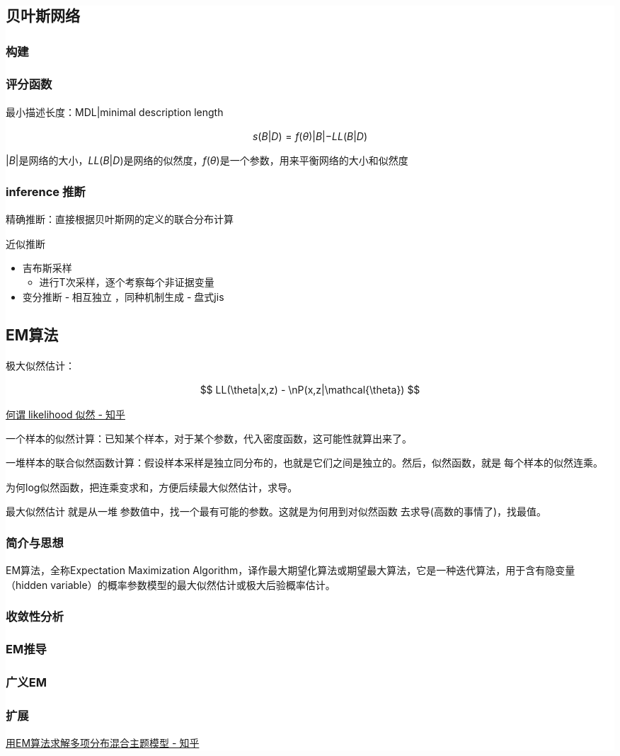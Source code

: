 
## 贝叶斯网络

### 构建


### 评分函数
最小描述长度：MDL|minimal description length

$$
s(B|D) = f(\theta)|B| - LL(B|D)
$$

$|B|$是网络的大小，$LL(B|D)$是网络的似然度，$f(\theta)$是一个参数，用来平衡网络的大小和似然度


### inference 推断

精确推断：直接根据贝叶斯网的定义的联合分布计算

近似推断
- 吉布斯采样
  - 进行T次采样，逐个考察每个非证据变量
- 变分推断
        - 相互独立 ，同种机制生成
        - 盘式jis





## EM算法
极大似然估计：

$$
LL(\theta|x,z) - \nP(x,z|\mathcal{\theta})
$$

[何谓 likelihood 似然 - 知乎](https://zhuanlan.zhihu.com/p/73549270)


一个样本的似然计算：已知某个样本，对于某个参数，代入密度函数，这可能性就算出来了。

一堆样本的联合似然函数计算：假设样本采样是独立同分布的，也就是它们之间是独立的。然后，似然函数，就是 每个样本的似然连乘。

为何log似然函数，把连乘变求和，方便后续最大似然估计，求导。

最大似然估计 就是从一堆 参数值中，找一个最有可能的参数。这就是为何用到对似然函数 去求导(高数的事情了)，找最值。


### 简介与思想

EM算法，全称Expectation Maximization Algorithm，译作最大期望化算法或期望最大算法，它是一种迭代算法，用于含有隐变量（hidden variable）的概率参数模型的最大似然估计或极大后验概率估计。

### 收敛性分析

<iframe src="//player.bilibili.com/player.html?isOutside=true&aid=70839977&bvid=BV1aE411o7qd&cid=124421145&p=60&autoplay=0" scrolling="no" border="0" frameborder="no" framespacing="0" allowfullscreen="true" width="500" height="300"></iframe>

### EM推导

### 广义EM

### 扩展

[用EM算法求解多项分布混合主题模型 - 知乎](https://zhuanlan.zhihu.com/p/133468343)

